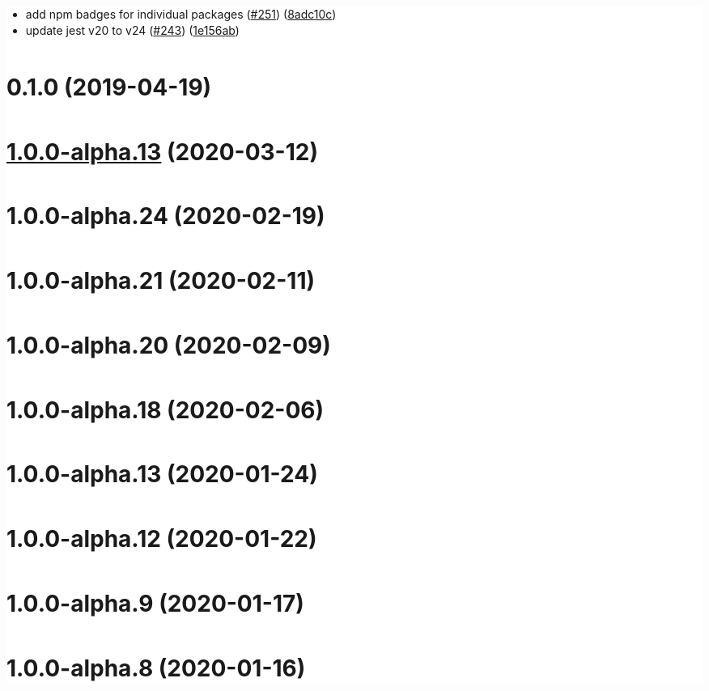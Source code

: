 * add npm badges for individual packages ([#251](https://github.com/aws/aws-sdk-js-v3/issues/251)) ([8adc10c](https://github.com/aws/aws-sdk-js-v3/commit/8adc10cb6b0ebc32004b797556bfc171c96bbf16))
* update jest v20 to v24 ([#243](https://github.com/aws/aws-sdk-js-v3/issues/243)) ([1e156ab](https://github.com/aws/aws-sdk-js-v3/commit/1e156ab4ac5343058eaf7d448a428d8c4b72c844))



# 0.1.0 (2019-04-19)





# [1.0.0-alpha.13](https://github.com/aws/aws-sdk-js-v3/compare/@aws-sdk/config-resolver@0.1.0-preview.2...@aws-sdk/config-resolver@1.0.0-alpha.13) (2020-03-12)



# 1.0.0-alpha.24 (2020-02-19)



# 1.0.0-alpha.21 (2020-02-11)



# 1.0.0-alpha.20 (2020-02-09)



# 1.0.0-alpha.18 (2020-02-06)



# 1.0.0-alpha.13 (2020-01-24)



# 1.0.0-alpha.12 (2020-01-22)



# 1.0.0-alpha.9 (2020-01-17)



# 1.0.0-alpha.8 (2020-01-16)

